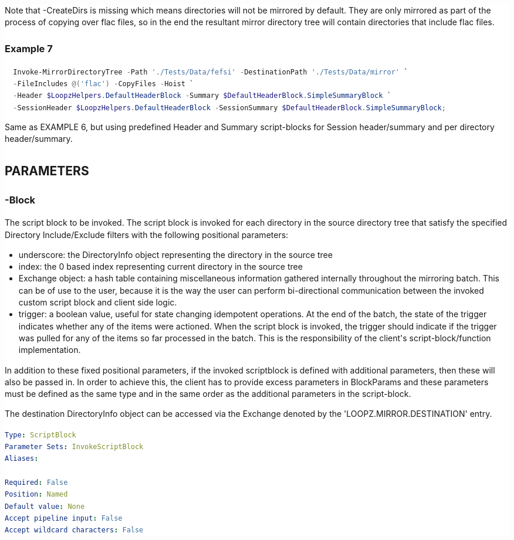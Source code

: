 Note that -CreateDirs is missing which means directories will not be mirrored by default. They
are only mirrored as part of the process of copying over flac files, so in the end the
resultant mirror directory tree will contain directories that include flac files.

### Example 7

```powershell
  Invoke-MirrorDirectoryTree -Path './Tests/Data/fefsi' -DestinationPath './Tests/Data/mirror' `
  -FileIncludes @('flac') -CopyFiles -Hoist `
  -Header $LoopzHelpers.DefaultHeaderBlock -Summary $DefaultHeaderBlock.SimpleSummaryBlock `
  -SessionHeader $LoopzHelpers.DefaultHeaderBlock -SessionSummary $DefaultHeaderBlock.SimpleSummaryBlock;
```

Same as EXAMPLE 6, but using predefined Header and Summary script-blocks for Session header/summary and per directory header/summary.

## PARAMETERS

### -Block

The script block to be invoked. The script block is invoked for each directory in the
source directory tree that satisfy the specified Directory Include/Exclude filters with
the following positional parameters:

* underscore: the DirectoryInfo object representing the directory in the source tree
* index: the 0 based index representing current directory in the source tree
* Exchange object: a hash table containing miscellaneous information gathered internally
throughout the mirroring batch. This can be of use to the user, because it is the way
the user can perform bi-directional communication between the invoked custom script block
and client side logic.
* trigger: a boolean value, useful for state changing idempotent operations. At the end
of the batch, the state of the trigger indicates whether any of the items were actioned.
When the script block is invoked, the trigger should indicate if the trigger was pulled for
any of the items so far processed in the batch. This is the responsibility of the
client's script-block/function implementation.

In addition to these fixed positional parameters, if the invoked scriptblock is defined
with additional parameters, then these will also be passed in. In order to achieve this,
the client has to provide excess parameters in BlockParams and these parameters must be
defined as the same type and in the same order as the additional parameters in the
script-block.

The destination DirectoryInfo object can be accessed via the Exchange denoted by
the 'LOOPZ.MIRROR.DESTINATION' entry.

```yaml
Type: ScriptBlock
Parameter Sets: InvokeScriptBlock
Aliases:

Required: False
Position: Named
Default value: None
Accept pipeline input: False
Accept wildcard characters: False
```

